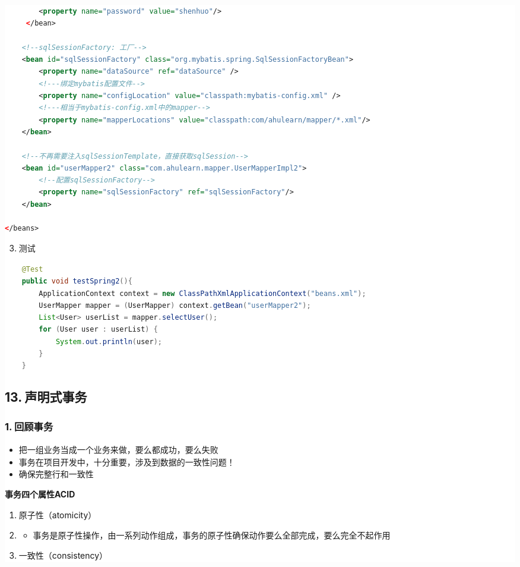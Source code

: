 ```xml
        <property name="password" value="shenhuo"/>
     </bean>

    <!--sqlSessionFactory: 工厂-->
    <bean id="sqlSessionFactory" class="org.mybatis.spring.SqlSessionFactoryBean">
        <property name="dataSource" ref="dataSource" />
        <!---绑定mybatis配置文件-->
        <property name="configLocation" value="classpath:mybatis-config.xml" />
        <!---相当于mybatis-config.xml中的mapper-->
        <property name="mapperLocations" value="classpath:com/ahulearn/mapper/*.xml"/>
    </bean>
    
    <!--不再需要注入sqlSessionTemplate，直接获取sqlSession-->
    <bean id="userMapper2" class="com.ahulearn.mapper.UserMapperImpl2">
        <!--配置sqlSessionFactory-->
        <property name="sqlSessionFactory" ref="sqlSessionFactory"/>
    </bean>

</beans>
```



3. 测试

```java
    @Test
    public void testSpring2(){
        ApplicationContext context = new ClassPathXmlApplicationContext("beans.xml");
        UserMapper mapper = (UserMapper) context.getBean("userMapper2");
        List<User> userList = mapper.selectUser();
        for (User user : userList) {
            System.out.println(user);
        }
    }
```



## 13. 声明式事务

### 1. 回顾事务

+ 把一组业务当成一个业务来做，要么都成功，要么失败
+ 事务在项目开发中，十分重要，涉及到数据的一致性问题！
+ 确保完整行和一致性

**事务四个属性ACID**

1. 原子性（atomicity）

2. - 事务是原子性操作，由一系列动作组成，事务的原子性确保动作要么全部完成，要么完全不起作用

3. 一致性（consistency）
